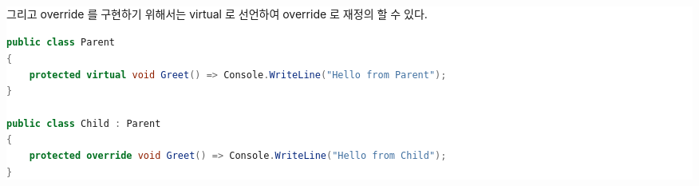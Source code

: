 그리고 override 를 구현하기 위해서는 virtual 로 선언하여 override 로 재정의 할 수 있다.

```c#
public class Parent
{
    protected virtual void Greet() => Console.WriteLine("Hello from Parent");
}

public class Child : Parent
{
    protected override void Greet() => Console.WriteLine("Hello from Child");
}
```

